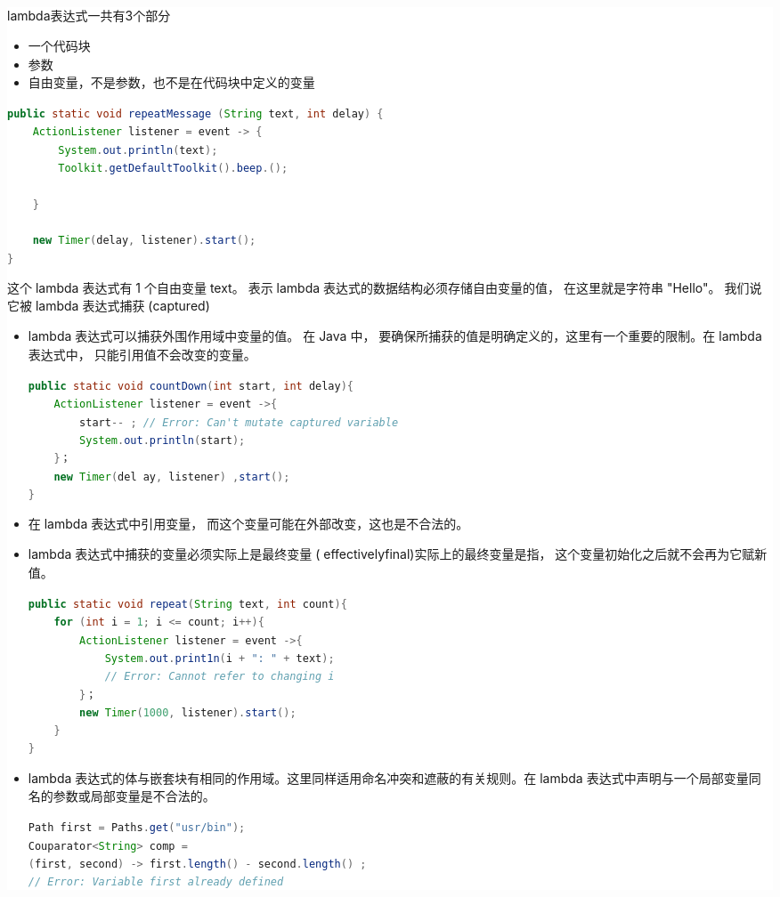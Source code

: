 lambda表达式一共有3个部分

* 一个代码块
* 参数
* 自由变量，不是参数，也不是在代码块中定义的变量

```java
public static void repeatMessage (String text, int delay) {
    ActionListener listener = event -> {
        System.out.println(text);
        Toolkit.getDefaultToolkit().beep.();
        
    }
    
    new Timer(delay, listener).start();
}
```

这个 lambda 表达式有 1 个自由变量 text。 表示 lambda 表达式的数据结构必须存储自由变量的值， 在这里就是字符串 "Hello"。 我们说它被 lambda 表达式捕获 (captured)

* lambda 表达式可以捕获外围作用域中变量的值。 在 Java 中， 要确保所捕获的值是明确定义的，这里有一个重要的限制。在 lambda 表达式中， 只能引用值不会改变的变量。 

  ```java
  public static void countDown(int start, int delay){
      ActionListener listener = event ->{
          start-- ; // Error: Can't mutate captured variable
          System.out.println(start);
      }；
      new Timer(del ay, listener) ,start();
  }
  ```

  

* 在 lambda 表达式中引用变量， 而这个变量可能在外部改变，这也是不合法的。 

* lambda 表达式中捕获的变量必须实际上是最终变量 ( effectivelyfinal)实际上的最终变量是指， 这个变量初始化之后就不会再为它赋新值。 

  ```java
  public static void repeat(String text, int count){
      for (int i = 1; i <= count; i++){
          ActionListener listener = event ->{
              System.out.print1n(i + ": " + text);
              // Error: Cannot refer to changing i
          }；
          new Timer(1000, listener).start();
      }
  }
  ```

  

* lambda 表达式的体与嵌套块有相同的作用域。这里同样适用命名冲突和遮蔽的有关规则。在 lambda 表达式中声明与一个局部变量同名的参数或局部变量是不合法的。 

  ```java
  Path first = Paths.get("usr/bin");
  Couparator<String> comp =
  (first, second) -> first.length() - second.length() ;
  // Error: Variable first already defined
  ```
